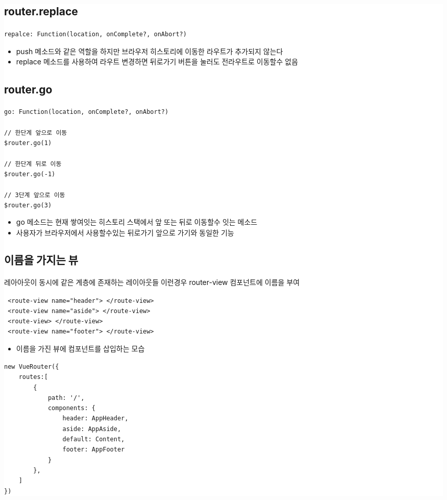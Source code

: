 ## router.replace
~~~
repalce: Function(location, onComplete?, onAbort?)
~~~
- push 메소드와 같은 역할을 하지만 브라우저 히스토리에 이동한 라우트가 추가되지 않는다
- replace 메소드를 사용하여 라우트 변경하면 뒤로가기 버튼을 눌러도 전라우트로 이동할수 없음


## router.go
~~~
go: Function(location, onComplete?, onAbort?)

// 한단계 앞으로 이동
$router.go(1)

// 한단계 뒤로 이동
$router.go(-1)

// 3단계 앞으로 이동
$router.go(3)
~~~
- go 메소드는 현재 쌓여잇는 히스토리 스택에서 앞 또는 뒤로 이동할수 잇는 메소드
- 사용자가 브라우저에서 사용할수있는 뒤로가기 앞으로 가기와 동일한 기능


## 이름을 가지는 뷰
  레아아웃이 동시에 같은 계층에 존재하는 레이아웃들
  이런경우 router-view 컴포넌트에 이름을 부여
~~~
 <route-view name="header"> </route-view>
 <route-view name="aside"> </route-view>
 <route-view> </route-view>
 <route-view name="footer"> </route-view>
~~~

- 이름을 가진 뷰에 컴포넌트를 삽입하는 모습
~~~
new VueRouter({
    routes:[
        {
            path: '/',
            components: {
                header: AppHeader,
                aside: AppAside,
                default: Content,
                footer: AppFooter
            }
        }, 
    ]
})
~~~
